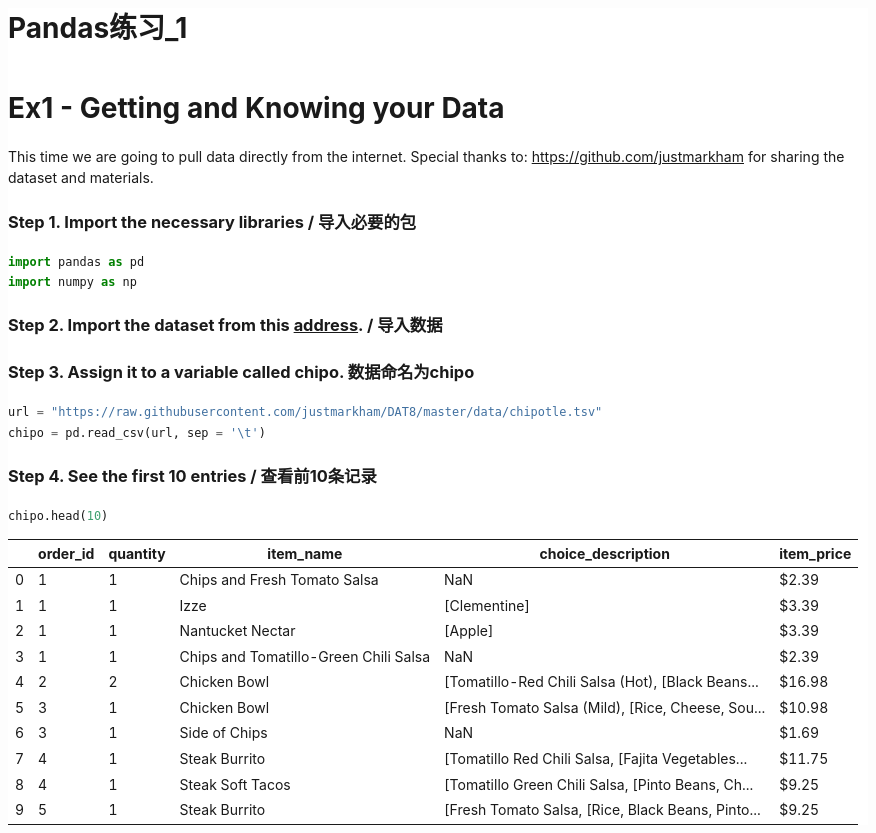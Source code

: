 # Pandas练习_1


# Ex1 - Getting and Knowing your Data

This time we are going to pull data directly from the internet. Special thanks to: https://github.com/justmarkham for sharing the dataset and materials.

### Step 1. Import the necessary libraries / 导入必要的包

```python
import pandas as pd
import numpy as np
```

### Step 2. Import the dataset from this [address](https://raw.githubusercontent.com/justmarkham/DAT8/master/data/chipotle.tsv). / 导入数据

### Step 3. Assign it to a variable called chipo. 数据命名为chipo

```python
url = "https://raw.githubusercontent.com/justmarkham/DAT8/master/data/chipotle.tsv"
chipo = pd.read_csv(url, sep = '\t')
```

### Step 4. See the first 10 entries / 查看前10条记录

```python
chipo.head(10)
```

|      | order_id | quantity | item_name                             | choice_description                                | item_price |
| ---- | -------- | -------- | ------------------------------------- | ------------------------------------------------- | ---------- |
| 0    | 1        | 1        | Chips and Fresh Tomato Salsa          | NaN                                               | $2.39      |
| 1    | 1        | 1        | Izze                                  | [Clementine]                                      | $3.39      |
| 2    | 1        | 1        | Nantucket Nectar                      | [Apple]                                           | $3.39      |
| 3    | 1        | 1        | Chips and Tomatillo-Green Chili Salsa | NaN                                               | $2.39      |
| 4    | 2        | 2        | Chicken Bowl                          | [Tomatillo-Red Chili Salsa (Hot), [Black Beans... | $16.98     |
| 5    | 3        | 1        | Chicken Bowl                          | [Fresh Tomato Salsa (Mild), [Rice, Cheese, Sou... | $10.98     |
| 6    | 3        | 1        | Side of Chips                         | NaN                                               | $1.69      |
| 7    | 4        | 1        | Steak Burrito                         | [Tomatillo Red Chili Salsa, [Fajita Vegetables... | $11.75     |
| 8    | 4        | 1        | Steak Soft Tacos                      | [Tomatillo Green Chili Salsa, [Pinto Beans, Ch... | $9.25      |
| 9    | 5        | 1        | Steak Burrito                         | [Fresh Tomato Salsa, [Rice, Black Beans, Pinto... | $9.25      |
